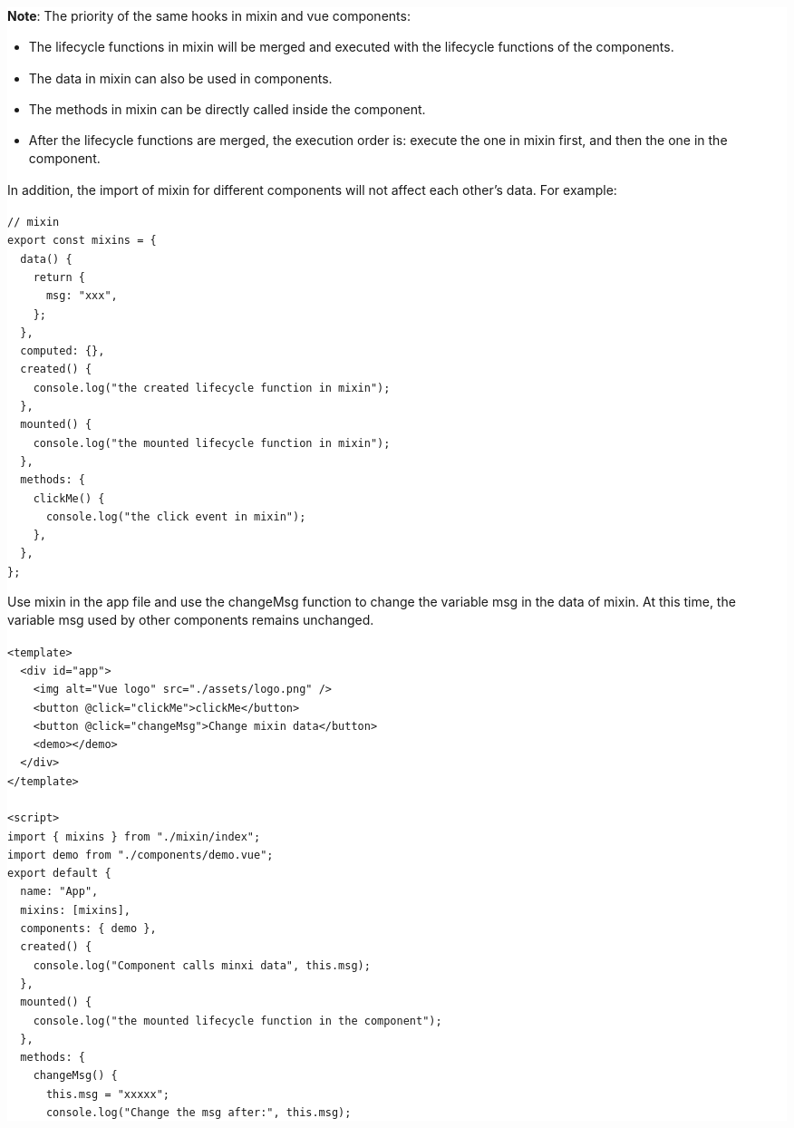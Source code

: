 **Note**: The priority of the same hooks in mixin and vue components:

- The lifecycle functions in mixin will be merged and executed with the lifecycle functions of the components.

- The data in mixin can also be used in components.

- The methods in mixin can be directly called inside the component.

- After the lifecycle functions are merged, the execution order is: execute the one in mixin first, and then the one in the component.

In addition, the import of mixin for different components will not affect each other’s data. For example:

```
// mixin
export const mixins = {
  data() {
    return {
      msg: "xxx",
    };
  },
  computed: {},
  created() {
    console.log("the created lifecycle function in mixin");
  },
  mounted() {
    console.log("the mounted lifecycle function in mixin");
  },
  methods: {
    clickMe() {
      console.log("the click event in mixin");
    },
  },
};
```

Use mixin in the app file and use the changeMsg function to change the variable msg in the data of mixin. At this time, the variable msg used by other components remains unchanged.

```
<template>
  <div id="app">
    <img alt="Vue logo" src="./assets/logo.png" />
    <button @click="clickMe">clickMe</button>
    <button @click="changeMsg">Change mixin data</button>
    <demo></demo>
  </div>
</template>

<script>
import { mixins } from "./mixin/index";
import demo from "./components/demo.vue";
export default {
  name: "App",
  mixins: [mixins],
  components: { demo },
  created() {
    console.log("Component calls minxi data", this.msg);
  },
  mounted() {
    console.log("the mounted lifecycle function in the component");
  },
  methods: {
    changeMsg() {
      this.msg = "xxxxx";
      console.log("Change the msg after:", this.msg);
```